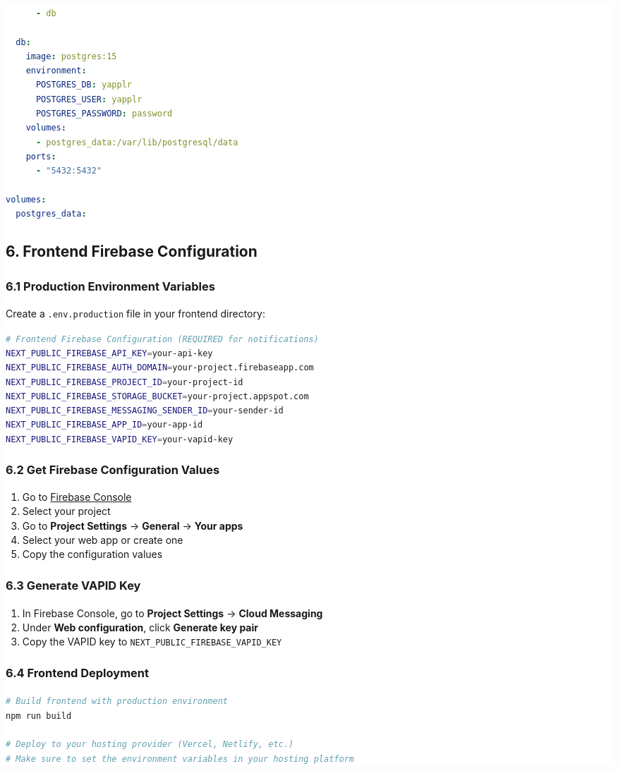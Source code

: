 ```yaml
      - db

  db:
    image: postgres:15
    environment:
      POSTGRES_DB: yapplr
      POSTGRES_USER: yapplr
      POSTGRES_PASSWORD: password
    volumes:
      - postgres_data:/var/lib/postgresql/data
    ports:
      - "5432:5432"

volumes:
  postgres_data:
```

## 6. Frontend Firebase Configuration

### 6.1 Production Environment Variables
Create a `.env.production` file in your frontend directory:

```bash
# Frontend Firebase Configuration (REQUIRED for notifications)
NEXT_PUBLIC_FIREBASE_API_KEY=your-api-key
NEXT_PUBLIC_FIREBASE_AUTH_DOMAIN=your-project.firebaseapp.com
NEXT_PUBLIC_FIREBASE_PROJECT_ID=your-project-id
NEXT_PUBLIC_FIREBASE_STORAGE_BUCKET=your-project.appspot.com
NEXT_PUBLIC_FIREBASE_MESSAGING_SENDER_ID=your-sender-id
NEXT_PUBLIC_FIREBASE_APP_ID=your-app-id
NEXT_PUBLIC_FIREBASE_VAPID_KEY=your-vapid-key
```

### 6.2 Get Firebase Configuration Values
1. Go to [Firebase Console](https://console.firebase.google.com/)
2. Select your project
3. Go to **Project Settings** → **General** → **Your apps**
4. Select your web app or create one
5. Copy the configuration values

### 6.3 Generate VAPID Key
1. In Firebase Console, go to **Project Settings** → **Cloud Messaging**
2. Under **Web configuration**, click **Generate key pair**
3. Copy the VAPID key to `NEXT_PUBLIC_FIREBASE_VAPID_KEY`

### 6.4 Frontend Deployment
```bash
# Build frontend with production environment
npm run build

# Deploy to your hosting provider (Vercel, Netlify, etc.)
# Make sure to set the environment variables in your hosting platform
```
